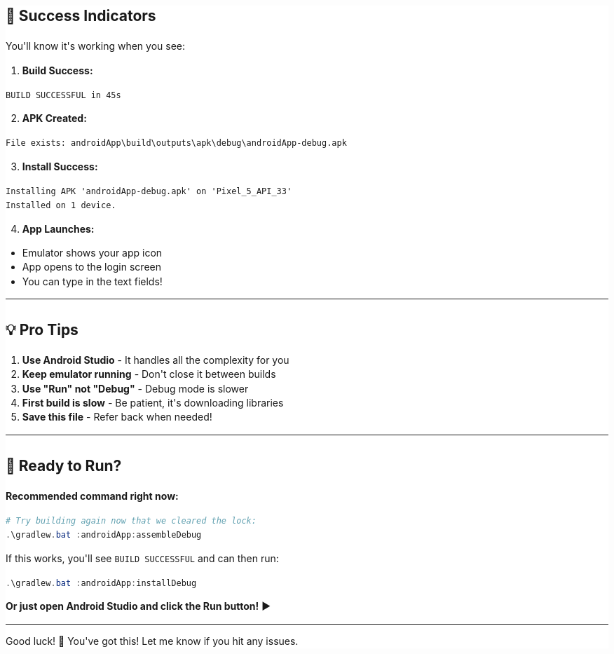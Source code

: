 
## 🎉 Success Indicators

You'll know it's working when you see:

1. **Build Success:**
```
BUILD SUCCESSFUL in 45s
```

2. **APK Created:**
```
File exists: androidApp\build\outputs\apk\debug\androidApp-debug.apk
```

3. **Install Success:**
```
Installing APK 'androidApp-debug.apk' on 'Pixel_5_API_33'
Installed on 1 device.
```

4. **App Launches:**
- Emulator shows your app icon
- App opens to the login screen
- You can type in the text fields!

---

## 💡 Pro Tips

1. **Use Android Studio** - It handles all the complexity for you
2. **Keep emulator running** - Don't close it between builds
3. **Use "Run" not "Debug"** - Debug mode is slower
4. **First build is slow** - Be patient, it's downloading libraries
5. **Save this file** - Refer back when needed!

---

## 🚀 Ready to Run?

**Recommended command right now:**

```powershell
# Try building again now that we cleared the lock:
.\gradlew.bat :androidApp:assembleDebug
```

If this works, you'll see `BUILD SUCCESSFUL` and can then run:
```powershell
.\gradlew.bat :androidApp:installDebug
```

**Or just open Android Studio and click the Run button!** ▶️

---

Good luck! 🎉 You've got this! Let me know if you hit any issues.
